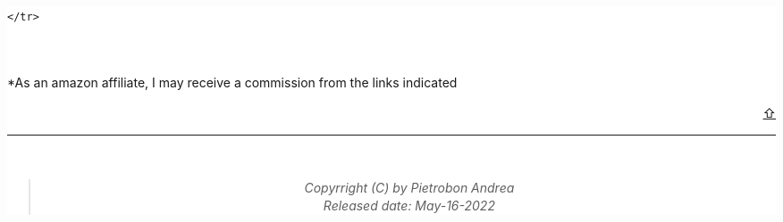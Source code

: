    </tr>
  </table>
  <br/>
  <br/>
  *As an amazon affiliate, I may receive a commission from the links indicated
  <p align="right"><a href="#top">⇧</a></p>
</div>

---
<br/>

> *<p align="center"> Copyrright (C) by Pietrobon Andrea <br/> Released date: May-16-2022*
